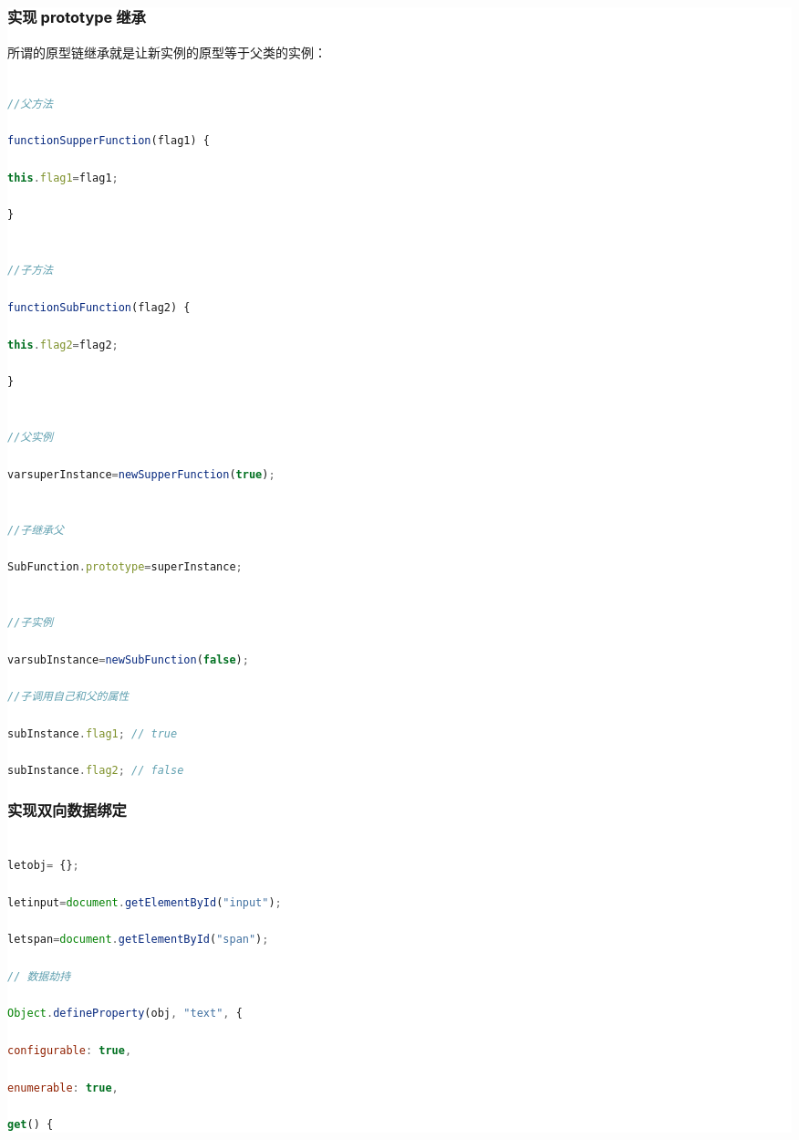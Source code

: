 ### 实现 prototype 继承

所谓的原型链继承就是让新实例的原型等于父类的实例：

```javascript

//父方法

functionSupperFunction(flag1) {

this.flag1=flag1;

}


//子方法

functionSubFunction(flag2) {

this.flag2=flag2;

}


//父实例

varsuperInstance=newSupperFunction(true);


//子继承父

SubFunction.prototype=superInstance;


//子实例

varsubInstance=newSubFunction(false);

//子调用自己和父的属性

subInstance.flag1; // true

subInstance.flag2; // false

```

### 实现双向数据绑定

```javascript

letobj= {};

letinput=document.getElementById("input");

letspan=document.getElementById("span");

// 数据劫持

Object.defineProperty(obj, "text", {

configurable: true,

enumerable: true,

get() {
```